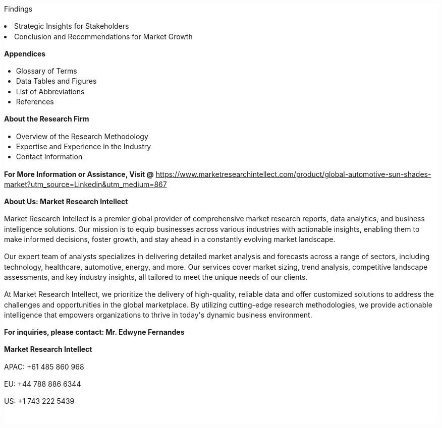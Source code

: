 Findings</li><li>Strategic Insights for Stakeholders</li><li>Conclusion and Recommendations for Market Growth</li></ul><p><strong>Appendices</strong></p><ul><li>Glossary of Terms</li><li>Data Tables and Figures</li><li>List of Abbreviations</li><li>References</li></ul><p><strong>About the Research Firm</strong></p><ul><li>Overview of the Research Methodology</li><li>Expertise and Experience in the Industry</li><li>Contact Information</li></ul></div><div class="article-main__content" data-test-id="publishing-text-block"><p><span class="font-[700]"><strong>For More Information or Assistance, Visit @</strong>&nbsp;<a href="https://www.marketresearchintellect.com/product/global-automotive-sun-shades-market?utm_source=Linkedin&utm_medium=867">https://www.marketresearchintellect.com/product/global-automotive-sun-shades-market?utm_source=Linkedin&utm_medium=867</a></span></p><p><strong>About Us: Market Research Intellect</strong></p><p>Market Research Intellect is a premier global provider of comprehensive market research reports, data analytics, and business intelligence solutions. Our mission is to equip businesses across various industries with actionable insights, enabling them to make informed decisions, foster growth, and stay ahead in a constantly evolving market landscape.</p><p>Our expert team of analysts specializes in delivering detailed market analysis and forecasts across a range of sectors, including technology, healthcare, automotive, energy, and more. Our services cover market sizing, trend analysis, competitive landscape assessments, and key industry insights, all tailored to meet the unique needs of our clients.</p><p>At Market Research Intellect, we prioritize the delivery of high-quality, reliable data and offer customized solutions to address the challenges and opportunities in the global marketplace. By utilizing cutting-edge research methodologies, we provide actionable intelligence that empowers organizations to thrive in today's dynamic business environment.</p><p><strong>For inquiries, please contact: Mr. Edwyne Fernandes</strong></p><p><strong>Market Research Intellect</strong></p><p>APAC: +61 485 860 968</p><p>EU: +44 788 886 6344</p><p>US: +1 743 222 5439</p></div><div class="article-main__content" data-test-id="publishing-text-block">&nbsp;</div>